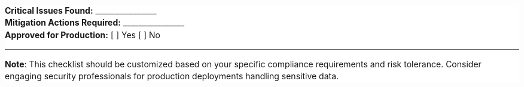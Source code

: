 **Critical Issues Found:** ________________  
**Mitigation Actions Required:** ________________  
**Approved for Production:** [ ] Yes [ ] No

---

**Note**: This checklist should be customized based on your specific compliance requirements and risk tolerance. Consider engaging security professionals for production deployments handling sensitive data.